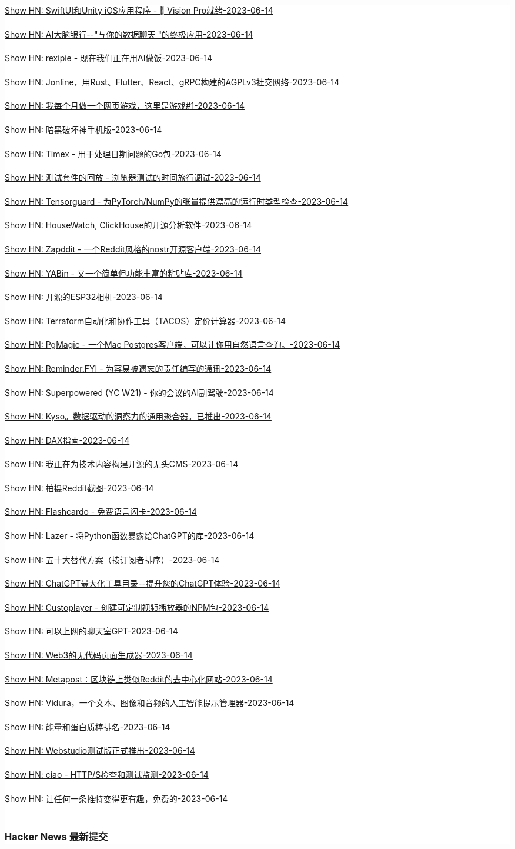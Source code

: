 <a target=_blank rel=nofollow href="https://blobs.lol/" >Show HN: SwiftUI和Unity iOS应用程序 -  Vision Pro就绪-2023-06-14</a><br/><br/><a target=_blank rel=nofollow href="https://aibrainbank.com/#HowItWorks" >Show HN: AI大脑银行--"与你的数据聊天 "的终极应用-2023-06-14</a><br/><br/><a target=_blank rel=nofollow href="https://rexipie.com/" >Show HN: rexipie - 现在我们正在用AI做饭-2023-06-14</a><br/><br/><a target=_blank rel=nofollow href="https://github.com/JonLatane/jonline" >Show HN: Jonline，用Rust、Flutter、React、gRPC构建的AGPLv3社交网络-2023-06-14</a><br/><br/><a target=_blank rel=nofollow href="https://www.thomasfriday.com/clockwise/" >Show HN: 我每个月做一个网页游戏，这里是游戏#1-2023-06-14</a><br/><br/><a target=_blank rel=nofollow href="https://victorribeiro.com/mobile_diablo/" >Show HN: 暗黑破坏神手机版-2023-06-14</a><br/><br/><a target=_blank rel=nofollow href="https://github.com/invzhi/timex" >Show HN: Timex - 用于处理日期问题的Go包-2023-06-14</a><br/><br/><a target=_blank rel=nofollow href="https://blog.replay.io/changelog-53:-replay-for-test-suites" >Show HN: 测试套件的回放 - 浏览器测试的时间旅行调试-2023-06-14</a><br/><br/><a target=_blank rel=nofollow href="https://github.com/lengstrom/tensorguard" >Show HN: Tensorguard - 为PyTorch/NumPy的张量提供漂亮的运行时类型检查-2023-06-14</a><br/><br/><a target=_blank rel=nofollow href="https://github.com/PostHog/HouseWatch" >Show HN: HouseWatch, ClickHouse的开源分析软件-2023-06-14</a><br/><br/><a target=_blank rel=nofollow href="https://zapddit.com/" >Show HN: Zapddit - 一个Reddit风格的nostr开源客户端-2023-06-14</a><br/><br/><a target=_blank rel=nofollow href="https://github.com/Yureien/YABin" >Show HN: YABin - 又一个简单但功能丰富的粘贴库-2023-06-14</a><br/><br/><a target=_blank rel=nofollow href="https://github.com/maxlab-io/tokay-lite-pcb" >Show HN: 开源的ESP32相机-2023-06-14</a><br/><br/><a target=_blank rel=nofollow href="https://github.com/diggerhq/tacoscalculator" >Show HN: Terraform自动化和协作工具（TACOS）定价计算器-2023-06-14</a><br/><br/><a target=_blank rel=nofollow href="https://pgmagic.app/" >Show HN: PgMagic - 一个Mac Postgres客户端，可以让你用自然语言查询。-2023-06-14</a><br/><br/><a target=_blank rel=nofollow href="https://reminder.fyi/" >Show HN: Reminder.FYI - 为容易被遗忘的责任编写的通讯-2023-06-14</a><br/><br/><a target=_blank rel=nofollow href="https://superpowered.me/" >Show HN: Superpowered (YC W21) - 你的会议的AI副驾驶-2023-06-14</a><br/><br/><a target=_blank rel=nofollow href="https://about.kyso.io/" >Show HN: Kyso。数据驱动的洞察力的通用聚合器。已推出-2023-06-14</a><br/><br/><a target=_blank rel=nofollow href="https://dax.guide/" >Show HN: DAX指南-2023-06-14</a><br/><br/><a target=_blank rel=nofollow href="https://vrite.io/" >Show HN: 我正在为技术内容构建开源的无头CMS-2023-06-14</a><br/><br/><a target=_blank rel=nofollow href="https://www.redditpik.com/" >Show HN: 拍摄Reddit截图-2023-06-14</a><br/><br/><a target=_blank rel=nofollow href="https://flashcardo.com/" >Show HN: Flashcardo - 免费语言闪卡-2023-06-14</a><br/><br/><a target=_blank rel=nofollow href="https://github.com/JustinStitt/lazer" >Show HN: Lazer - 将Python函数暴露给ChatGPT的库-2023-06-14</a><br/><br/><a target=_blank rel=nofollow href="https://reletter.com/charts/substack/top-50" >Show HN: 五十大替代方案（按订阅者排序）-2023-06-14</a><br/><br/><a target=_blank rel=nofollow href="https://max-aiinfinity.vercel.app/" >Show HN: ChatGPT最大化工具目录--提升您的ChatGPT体验-2023-06-14</a><br/><br/><a target=_blank rel=nofollow href="https://etesam913.github.io/Custoplayer/" >Show HN: Custoplayer - 创建可定制视频播放器的NPM包-2023-06-14</a><br/><br/><a target=_blank rel=nofollow href="https://chat.lit.codes/" >Show HN: 可以上网的聊天室GPT-2023-06-14</a><br/><br/><a target=_blank rel=nofollow href="https://news.ycombinator.com/item?id=36320191" >Show HN: Web3的无代码页面生成器-2023-06-14</a><br/><br/><a target=_blank rel=nofollow href="https://metapost.io/" >Show HN: Metapost：区块链上类似Reddit的去中心化网站-2023-06-14</a><br/><br/><a target=_blank rel=nofollow href="https://vidura.ai/" >Show HN: Vidura，一个文本、图像和音频的人工智能提示管理器-2023-06-14</a><br/><br/><a target=_blank rel=nofollow href="https://barspro.com/" >Show HN: 能量和蛋白质棒排名-2023-06-14</a><br/><br/><a target=_blank rel=nofollow href="https://twitter.com/webstudiois/status/1668519656481497088" >Show HN: Webstudio测试版正式推出-2023-06-14</a><br/><br/><a target=_blank rel=nofollow href="https://brotandgames.com/ciao/" >Show HN: ciao - HTTP/S检查和测试监测-2023-06-14</a><br/><br/><a target=_blank rel=nofollow href="https://simpleblog.ai/tools/funny-tweet-generator" >Show HN: 让任何一条推特变得更有趣，免费的-2023-06-14</a><br/><br/>







###  Hacker News 最新提交
